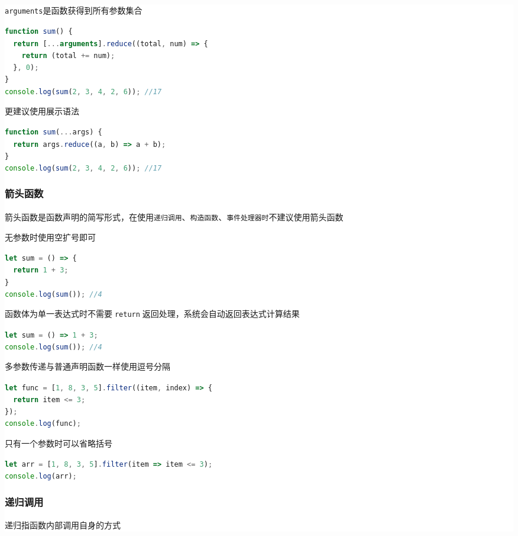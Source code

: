 `arguments`是函数获得到所有参数集合

```js
function sum() {
  return [...arguments].reduce((total, num) => {
    return (total += num);
  }, 0);
}
console.log(sum(2, 3, 4, 2, 6)); //17
```

更建议使用展示语法

```js
function sum(...args) {
  return args.reduce((a, b) => a + b);
}
console.log(sum(2, 3, 4, 2, 6)); //17
```

### 箭头函数

箭头函数是函数声明的简写形式，在使用`递归调用`、`构造函数`、`事件处理器时`不建议使用箭头函数

无参数时使用空扩号即可

```js
let sum = () => {
  return 1 + 3;
}
console.log(sum()); //4
```

函数体为单一表达式时不需要 `return` 返回处理，系统会自动返回表达式计算结果

```js
let sum = () => 1 + 3;
console.log(sum()); //4
```

多参数传递与普通声明函数一样使用逗号分隔

```js
let func = [1, 8, 3, 5].filter((item, index) => {
  return item <= 3;
});
console.log(func);
```

只有一个参数时可以省略括号

```js
let arr = [1, 8, 3, 5].filter(item => item <= 3);
console.log(arr);
```

### 递归调用

递归指函数内部调用自身的方式

